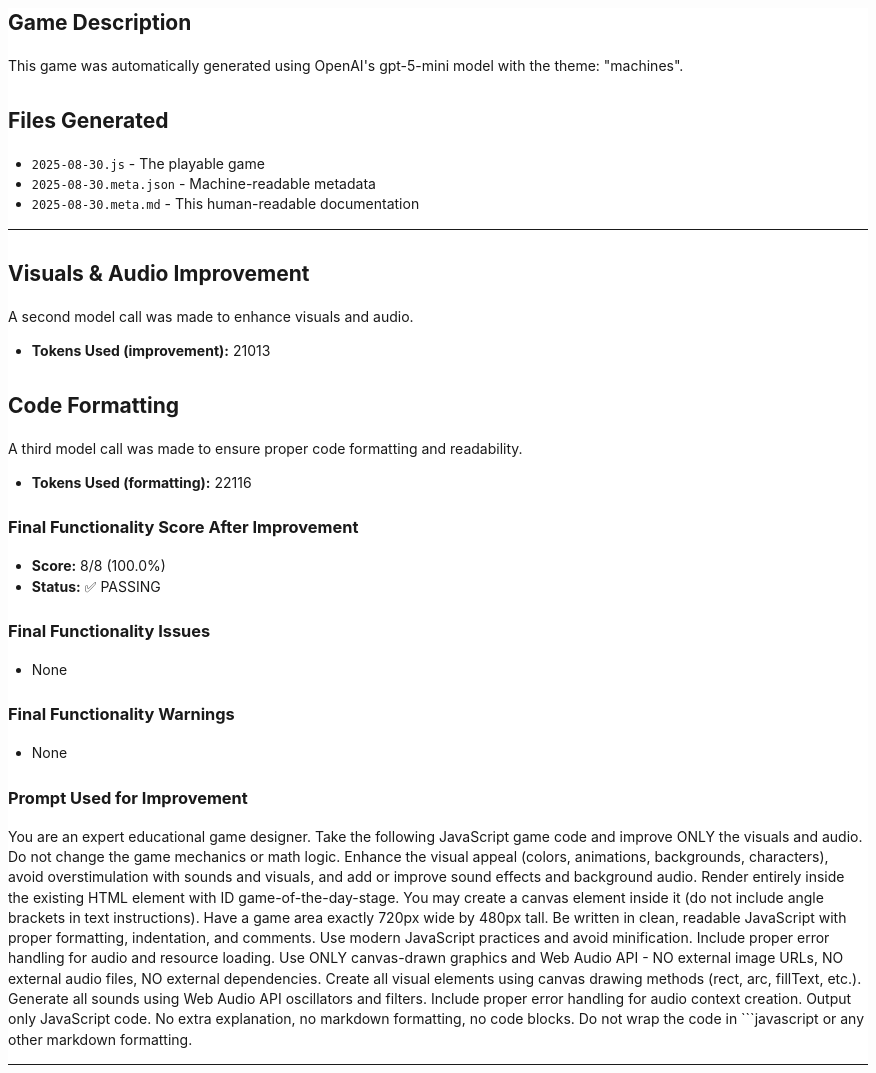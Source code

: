 ## Game Description
This game was automatically generated using OpenAI's gpt-5-mini model with the theme: "machines".

## Files Generated
- `2025-08-30.js` - The playable game
- `2025-08-30.meta.json` - Machine-readable metadata
- `2025-08-30.meta.md` - This human-readable documentation


---

## Visuals & Audio Improvement
A second model call was made to enhance visuals and audio.

- **Tokens Used (improvement):** 21013

## Code Formatting
A third model call was made to ensure proper code formatting and readability.

- **Tokens Used (formatting):** 22116

### Final Functionality Score After Improvement
- **Score:** 8/8 (100.0%)
- **Status:** ✅ PASSING

### Final Functionality Issues
- None

### Final Functionality Warnings
- None

### Prompt Used for Improvement
You are an expert educational game designer. 
Take the following JavaScript game code and improve ONLY the visuals and audio. 
Do not change the game mechanics or math logic. 
Enhance the visual appeal (colors, animations, backgrounds, characters), avoid overstimulation with sounds and visuals, and add or improve sound effects and background audio. 
Render entirely inside the existing HTML element with ID game-of-the-day-stage. You may create a canvas element inside it (do not include angle brackets in text instructions).
Have a game area exactly 720px wide by 480px tall.
Be written in clean, readable JavaScript with proper formatting, indentation, and comments.
Use modern JavaScript practices and avoid minification.
Include proper error handling for audio and resource loading.
Use ONLY canvas-drawn graphics and Web Audio API - NO external image URLs, NO external audio files, NO external dependencies.
Create all visual elements using canvas drawing methods (rect, arc, fillText, etc.).
Generate all sounds using Web Audio API oscillators and filters.
Include proper error handling for audio context creation.
Output only JavaScript code. No extra explanation, no markdown formatting, no code blocks.
Do not wrap the code in ```javascript or any other markdown formatting.

---